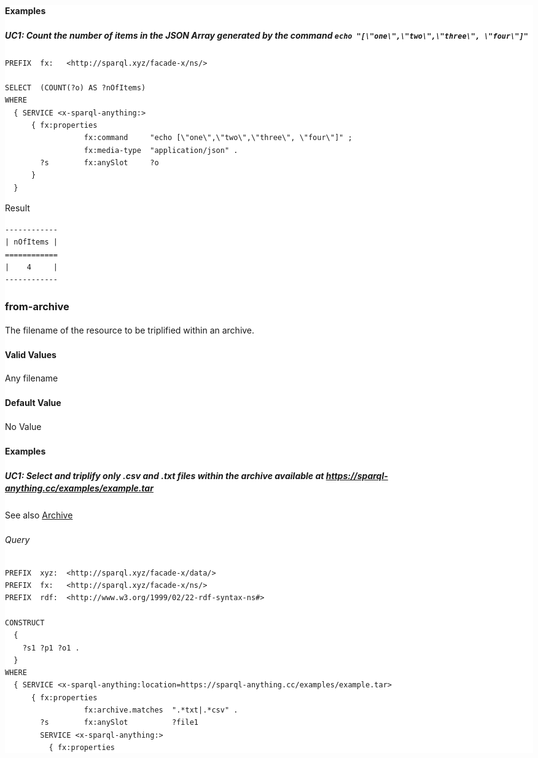 #### Examples

##### UC1: Count the number of items in the JSON Array generated by the command  `echo "[\"one\",\"two\",\"three\", \"four\"]"`

```
PREFIX  fx:   <http://sparql.xyz/facade-x/ns/>

SELECT  (COUNT(?o) AS ?nOfItems)
WHERE
  { SERVICE <x-sparql-anything:>
      { fx:properties
                  fx:command     "echo [\"one\",\"two\",\"three\", \"four\"]" ;
                  fx:media-type  "application/json" .
        ?s        fx:anySlot     ?o
      }
  }
```

Result

```
------------
| nOfItems |
============
|    4     |
------------
```

### from-archive

The filename of the resource to be triplified within an archive.

#### Valid Values

Any filename

#### Default Value

No Value

#### Examples

##### UC1: Select and triplify only .csv and .txt files within the archive available at https://sparql-anything.cc/examples/example.tar

See also [Archive](formats/Archive.md)

###### Query

```
PREFIX  xyz:  <http://sparql.xyz/facade-x/data/>
PREFIX  fx:   <http://sparql.xyz/facade-x/ns/>
PREFIX  rdf:  <http://www.w3.org/1999/02/22-rdf-syntax-ns#>

CONSTRUCT 
  { 
    ?s1 ?p1 ?o1 .
  }
WHERE
  { SERVICE <x-sparql-anything:location=https://sparql-anything.cc/examples/example.tar>
      { fx:properties
                  fx:archive.matches  ".*txt|.*csv" .
        ?s        fx:anySlot          ?file1
        SERVICE <x-sparql-anything:>
          { fx:properties
```